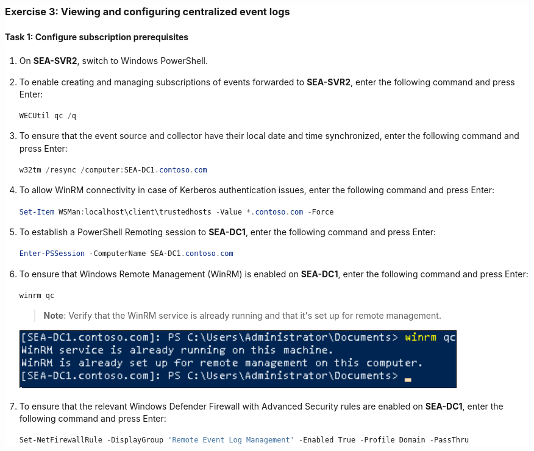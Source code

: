 ### Exercise 3: Viewing and configuring centralized event logs

#### Task 1: Configure subscription prerequisites

1. On **SEA-SVR2**, switch to Windows PowerShell.

1. To enable creating and managing subscriptions of events forwarded to **SEA-SVR2**, enter the following command and press Enter:

   ```powershell
   WECUtil qc /q
   ```

1. To ensure that the event source and collector have their local date and time synchronized, enter the following command and press Enter:

   ```powershell
   w32tm /resync /computer:SEA-DC1.contoso.com
   ```

1. To allow WinRM connectivity in case of Kerberos authentication issues, enter the following command and press Enter:

   ```powershell
   Set-Item WSMan:localhost\client\trustedhosts -Value *.contoso.com -Force
   ```

1. To establish a PowerShell Remoting session to **SEA-DC1**, enter the following command and press Enter:

   ```powershell
   Enter-PSSession -ComputerName SEA-DC1.contoso.com
   ```

1. To ensure that Windows Remote Management (WinRM) is enabled on **SEA-DC1**, enter the following command and press Enter:

   ```powershell
   winrm qc
   ```

   > **Note**: Verify that the WinRM service is already running and that it's set up for remote management.

   ![](../Media/801-31.png)

1. To ensure that the relevant Windows Defender Firewall with Advanced Security rules are enabled on **SEA-DC1**, enter the following command and press Enter:

   ```powershell
   Set-NetFirewallRule -DisplayGroup 'Remote Event Log Management' -Enabled True -Profile Domain -PassThru
   ```
